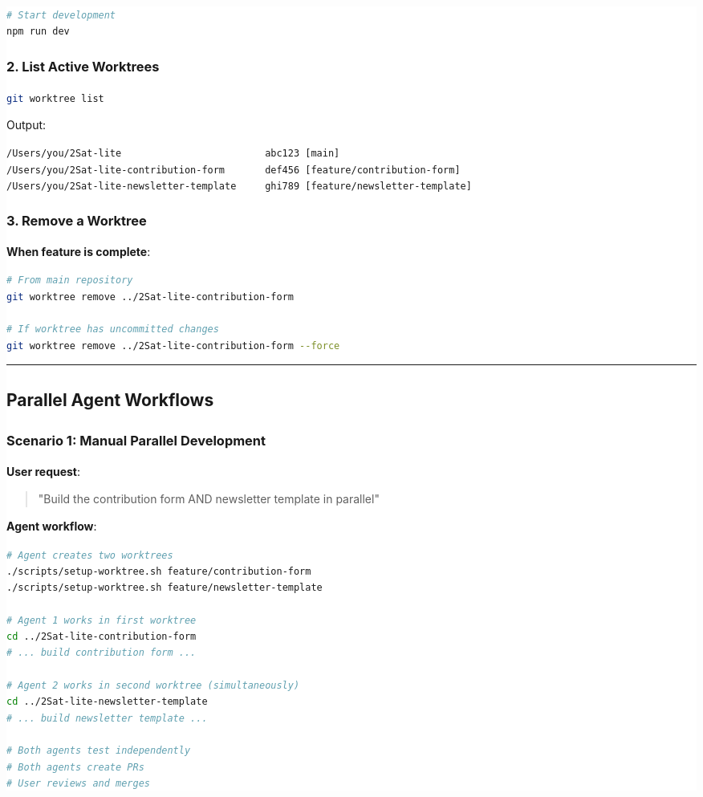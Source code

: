 ```bash
# Start development
npm run dev
```

### 2. List Active Worktrees

```bash
git worktree list
```

Output:
```
/Users/you/2Sat-lite                         abc123 [main]
/Users/you/2Sat-lite-contribution-form       def456 [feature/contribution-form]
/Users/you/2Sat-lite-newsletter-template     ghi789 [feature/newsletter-template]
```

### 3. Remove a Worktree

**When feature is complete**:
```bash
# From main repository
git worktree remove ../2Sat-lite-contribution-form

# If worktree has uncommitted changes
git worktree remove ../2Sat-lite-contribution-form --force
```

---

## Parallel Agent Workflows

### Scenario 1: Manual Parallel Development

**User request**:
> "Build the contribution form AND newsletter template in parallel"

**Agent workflow**:
```bash
# Agent creates two worktrees
./scripts/setup-worktree.sh feature/contribution-form
./scripts/setup-worktree.sh feature/newsletter-template

# Agent 1 works in first worktree
cd ../2Sat-lite-contribution-form
# ... build contribution form ...

# Agent 2 works in second worktree (simultaneously)
cd ../2Sat-lite-newsletter-template
# ... build newsletter template ...

# Both agents test independently
# Both agents create PRs
# User reviews and merges
```
